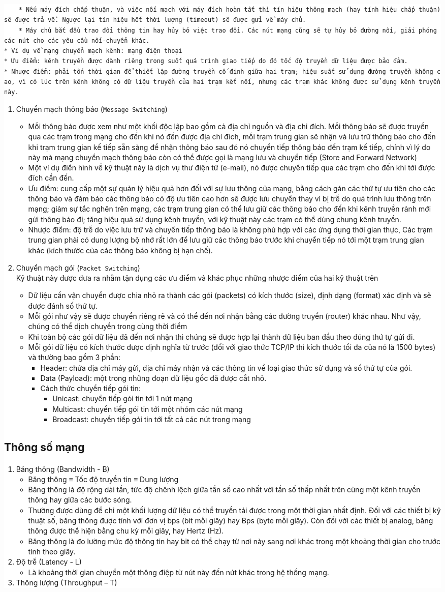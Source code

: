         * Nếu máy đích chấp thuận, và việc nối mạch với máy đích hoàn tất thì tín hiệu thông mạch (hay tính hiệu chấp thuận) sẽ được trả về. Ngược lại tín hiệu hết thời lượng (timeout) sẽ được gửi về máy chủ.
        * Máy chủ bắt đầu trao đổi thông tin hay hủy bỏ việc trao đổi. Các nút mạng cũng sẽ tự hủy bỏ đường nối, giải phóng các nút cho các yêu cầu nối-chuyển khác.
    * Ví dụ về mạng chuyển mạch kênh: mạng điện thoại
    * Ưu điểm: kênh truyền được dành riêng trong suốt quá trình giao tiếp do đó tốc độ truyền dữ liệu được bảo đảm.
    * Nhược điểm: phải tốn thời gian để thiết lập đường truyền cố định giữa hai trạm; hiệu suất sử dụng đường truyền không cao, vì có lúc trên kênh không có dữ liệu truyền của hai trạm kết nối, nhưng các trạm khác không được sử dụng kênh truyền này.

1. Chuyển mạch thông báo (`Message Switching`)
    * Mỗi thông báo được xem như một khối độc lập bao gồm cả địa chỉ nguồn và địa chỉ đích. Mỗi thông báo sẽ được truyền qua các trạm trong mạng cho đến khi nó đến được địa chỉ đích, mỗi trạm trung gian sẽ nhận và lưu trữ thông báo cho đến khi trạm trung gian kế tiếp sẵn sàng để nhận thông báo sau đó nó chuyển tiếp thông báo đến trạm kế tiếp, chính vì lý do này mà mạng chuyển mạch thông báo còn có thể được gọi là mạng lưu và chuyển tiếp (Store and Forward Network)
    * Một ví dụ điển hình về kỹ thuật này là dịch vụ thư điện tử (e-mail), nó được chuyển tiếp qua các trạm cho đến khi tới được đích cần đến.
    * Ưu điểm: cung cấp một sự quản lý hiệu quả hơn đối với sự lưu thông của mạng, bằng cách gán các thứ tự ưu tiên cho các thông báo và đảm bảo các thông báo có độ ưu tiên cao hơn sẽ được lưu chuyển thay vì bị trễ do quá trình lưu thông trên mạng; giảm sự tắc nghẽn trên mạng, các trạm trung gian có thể lưu giữ các thông báo cho đến khi kênh truyền rảnh mới gửi thông báo đi; tăng hiệu quả sử dụng kênh truyền, với kỹ thuật này các trạm có thể dùng chung kênh truyền.
    * Nhược điểm: độ trễ do việc lưu trữ và chuyển tiếp thông báo là không phù hợp với các ứng dụng thời gian thực, Các trạm trung gian phải có dung lượng bộ nhớ rất lớn để lưu giữ các thông báo trước khi chuyển tiếp nó tới một trạm trung gian khác (kích thước của các thông báo không bị hạn chế).

1. Chuyển mạch gói (`Packet Switching`)  
    Kỹ thuật này được đưa ra nhằm tận dụng các ưu điểm và khác phục những nhược điểm của hai kỹ thuật trên
    * Dữ liệu cần vận chuyển được chia nhỏ ra thành các gói (packets) có kích thước (size), định dạng (format) xác định và sẽ được đánh số thứ tự.
    * Mỗi gói như vậy sẽ được chuyển riêng rẽ và có thể đến nơi nhận bằng các đường truyền (router) khác nhau. Như vậy, chúng có thể dịch chuyển trong cùng thời điểm
    * Khi toàn bộ các gói dữ liệu đã đến nơi nhận thì chúng sẽ được hợp lại thành dữ liệu ban đầu theo đúng thứ tự gửi đi.  
    * Mỗi gói dữ liệu có kích thước được định nghĩa từ trước (đối với giao thức TCP/IP thì kích thước tối đa của nó là 1500 bytes) và thường bao gồm 3 phần:
        * Header: chứa địa chỉ máy gửi, địa chỉ máy nhận và các thông tin về loại giao thức sử dụng và số thứ tự của gói.
        * Data (Payload): một trong những đoạn dữ liệu gốc đã được cắt nhỏ.
        * Cách thức chuyển tiếp gói tin: 
            * Unicast: chuyển tiếp gói tin tới 1 nút mạng
            * Multicast: chuyển tiếp gói tin tới một nhóm các nút mạng
            * Broadcast: chuyển tiếp gói tin tới tất cả các nút trong mạng

## Thông số mạng

1. Băng thông (Bandwidth - B)
    * Băng thông ≡ Tốc độ truyền tin ≡ Dung lượng
    * Băng thông là độ rộng dải tần, tức độ chênh lệch giữa tần số cao nhất với tần số thấp nhất trên cùng một kênh truyền thông hay giữa các bước sóng.
    * Thường được dùng để chỉ một khối lượng dữ liệu có thể truyền tải được trong một thời gian nhất định. Đối với các thiết bị kỹ thuật số, băng thông được tính với đơn vị bps (bit mỗi giây) hay Bps (byte mỗi giây). Còn đối với các thiết bị analog, băng thông được thể hiện bằng chu kỳ mỗi giây, hay Hertz (Hz).
    * Băng thông là đo lường mức độ thông tin hay bit có thể chạy từ nơi này sang nơi khác trong một khoảng thời gian cho trước tính theo giây.
1. Độ trễ (Latency - L)
    * Là khoảng thời gian chuyển một thông điệp từ nút này đến nút khác trong hệ thống mạng.
1. Thông lượng (Throughput – T)